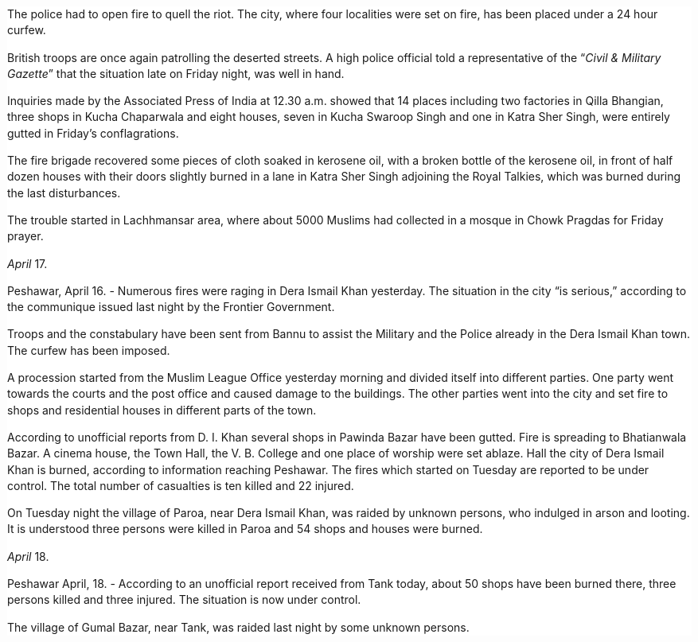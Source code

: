 The police had to open fire to quell the riot.  The city, where four
localities were set on fire, has been placed under a 24 hour curfew.

British troops are once again patrolling the deserted streets.  A high
police official told a representative of the “*Civil & Military
Gazette*” that the situation late on Friday night, was well in hand.

Inquiries made by the Associated Press of India at 12.30 a.m. showed
that 14 places including two factories in Qilla Bhangian, three shops in
Kucha Chaparwala and eight houses, seven in Kucha Swaroop Singh and one
in Katra Sher Singh, were entirely gutted in Friday’s conflagrations.

The fire brigade recovered some pieces of cloth soaked in kerosene oil,
with a broken bottle of the kerosene oil, in front of half dozen houses
with their doors slightly burned in a lane in Katra Sher Singh adjoining
the Royal Talkies, which was burned during the last disturbances.

The trouble started in Lachhmansar area, where about 5000 Muslims had
collected in a mosque in Chowk Pragdas for Friday prayer.

*April* 17.

Peshawar, April 16. - Numerous fires were raging in Dera Ismail Khan
yesterday.  The situation in the city “is serious,” according to the
communique issued last night by the Frontier Government.

Troops and the constabulary have been sent from Bannu to assist the
Military and the Police already in the Dera Ismail Khan town.  The
curfew has been imposed.

A procession started from the Muslim League Office yesterday morning and
divided itself into different parties.  One party went towards the
courts and the post office and caused damage to the buildings.  The
other parties went into the city and set fire to shops and residential
houses in different parts of the town.

According to unofficial reports from D. I. Khan several shops in Pawinda
Bazar have been gutted.  Fire is spreading to Bhatianwala Bazar.  A
cinema house, the Town Hall, the V. B. College and one place of worship
were set ablaze.  Hall the city of Dera Ismail Khan is burned, according
to information reaching Peshawar.  The fires which started on Tuesday
are reported to be under control.  The total number of casualties is ten
killed and 22 injured.

On Tuesday night the village of Paroa, near Dera Ismail Khan, was raided
by unknown persons, who indulged in arson and looting.  It is understood
three persons were killed in Paroa and 54 shops and houses were burned.

*April* 18.

Peshawar April, 18. - According to an unofficial report received from
Tank today, about 50 shops have been burned there, three persons killed
and three injured.  The situation is now under control.

The village of Gumal Bazar, near Tank, was raided last night by some
unknown persons.
